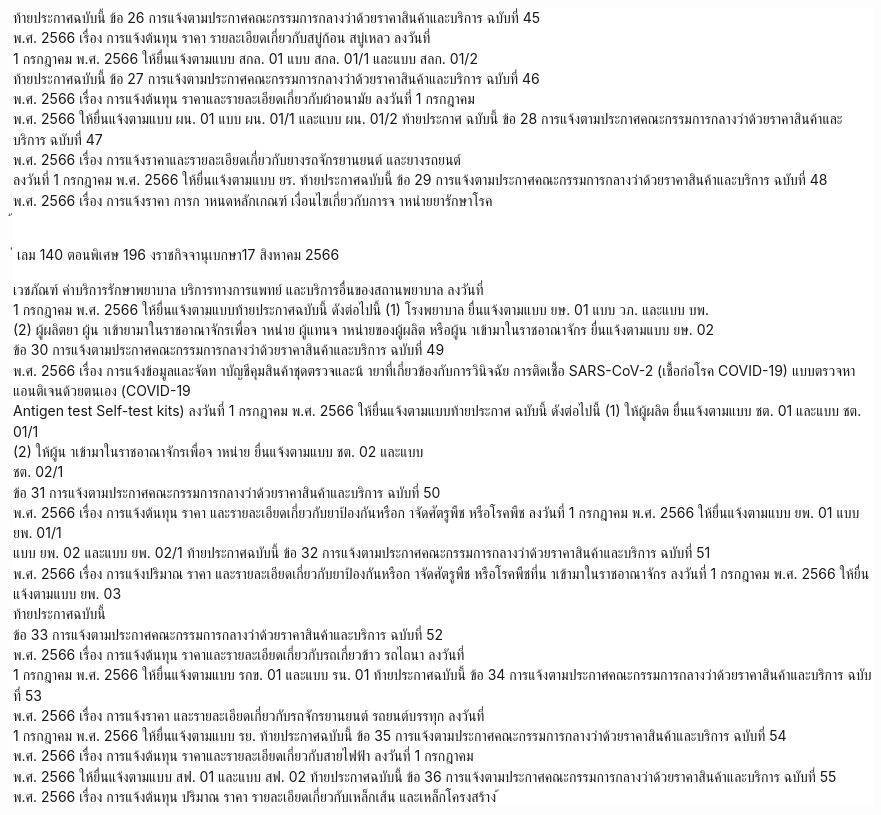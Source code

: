 ท้ายประกาศฉบับนี้ 
ข้อ  26 การแจ้งตามประกาศคณะกรรมการกลางว่าด้วยราคาสินค้าและบริการ  ฉบับที่  45  
พ.ศ.  2566  เรื่อง  การแจ้งต้นทุน  ราคา  รายละเอียดเกี่ยวกับสบู่ก้อน  สบู่เหลว  ลงวันที่   
1  กรกฎาคม  พ.ศ.  2566  ให้ยื่นแจ้งตามแบบ  สกล.  01  แบบ  สกล.  01/1  และแบบ  สลก.  01/2   
ท้ายประกาศฉบับนี้ 
ข้อ  27 การแจ้งตามประกาศคณะกรรมการกลางว่าด้วยราคาสินค้าและบริการ  ฉบับที่  46  
พ.ศ.  2566  เรื่อง  การแจ้งต้นทุน  ราคาและรายละเอียดเกี่ยวกับผ้าอนามัย  ลงวันที่  1  กรกฎาคม  
พ.ศ.  2566  ให้ยื่นแจ้งตามแบบ  ผน.  01  แบบ  ผน.  01/1  และแบบ  ผน.  01/2  ท้ายประกาศ
ฉบับนี้ 
ข้อ  28 การแจ้งตามประกาศคณะกรรมการกลางว่าด้วยราคาสินค้าและบริการ  ฉบับที่  47  
พ.ศ.  2566  เรื่อง  การแจ้งราคาและรายละเอียดเกี่ยวกับยางรถจักรยานยนต์  และยางรถยนต์   
ลงวันที่  1  กรกฎาคม  พ.ศ.  2566  ให้ยื่นแจ้งตามแบบ  ยร.  ท้ายประกาศฉบับนี้ 
ข้อ  29 การแจ้งตามประกาศคณะกรรมการกลางว่าด้วยราคาสินค้าและบริการ  ฉบับที่  48   
พ.ศ.  2566  เรื่อง  การแจ้งราคา  การก าหนดหลักเกณฑ์  เงื่อนไขเกี่ยวกับการจ าหน่ายยารักษาโรค   
้
 
่
เลม   140   ตอนพิเศษ   196    งราชกิจจานุเบกษา17   สิงหาคม   2566

เวชภัณฑ์  ค่าบริการรักษาพยาบาล  บริการทางการแพทย์  และบริการอื่นของสถานพยาบาล  ลงวันที่  
1  กรกฎาคม  พ.ศ.  2566  ให้ยื่นแจ้งตามแบบท้ายประกาศฉบับนี้  ดังต่อไปนี้ 
(1) โรงพยาบาล  ยื่นแจ้งตามแบบ  ยษ.  01  แบบ  วภ.  และแบบ  บพ.   
(2) ผู้ผลิตยา  ผู้น าเข้ายามาในราชอาณาจักรเพื่อจ าหน่าย  ผู้แทนจ าหน่ายของผู้ผลิต 
หรือผู้น าเข้ามาในราชอาณาจักร  ยื่นแจ้งตามแบบ  ยษ.  02   
ข้อ  30 การแจ้งตามประกาศคณะกรรมการกลางว่าด้วยราคาสินค้าและบริการ  ฉบับที่  49  
พ.ศ.  2566  เรื่อง  การแจ้งข้อมูลและจัดท าบัญชีคุมสินค้าชุดตรวจและน้ ายาที่เกี่ยวข้องกับการวินิจฉัย
การติดเชื้อ  SARS-CoV-2  (เชื้อก่อโรค  COVID-19)  แบบตรวจหาแอนติเจนด้วยตนเอง  (COVID-19  
Antigen  test  Self-test  kits)  ลงวันที่  1  กรกฎาคม  พ.ศ.  2566  ให้ยื่นแจ้งตามแบบท้ายประกาศ
ฉบับนี้  ดังต่อไปนี้ 
(1) ให้ผู้ผลิต  ยื่นแจ้งตามแบบ  ชต.  01  และแบบ  ชต.  01/1   
(2) ให้ผู้น าเข้ามาในราชอาณาจักรเพื่อจ าหน่าย  ยื่นแจ้งตามแบบ  ชต.  02  และแบบ   
ชต.  02/1   
ข้อ  31 การแจ้งตามประกาศคณะกรรมการกลางว่าด้วยราคาสินค้าและบริการ  ฉบับที่  50  
พ.ศ.  2566  เรื่อง  การแจ้งต้นทุน  ราคา  และรายละเอียดเกี่ยวกับยาป้องกันหรือก าจัดศัตรูพืช 
หรือโรคพืช  ลงวันที่  1  กรกฎาคม  พ.ศ.  2566  ให้ยื่นแจ้งตามแบบ  ยพ.  01  แบบ  ยพ.  01/1  
แบบ  ยพ.  02  และแบบ  ยพ.  02/1  ท้ายประกาศฉบับนี้ 
ข้อ  32 การแจ้งตามประกาศคณะกรรมการกลางว่าด้วยราคาสินค้าและบริการ  ฉบับที่  51  
พ.ศ.  2566  เรื่อง  การแจ้งปริมาณ  ราคา  และรายละเอียดเกี่ยวกับยาป้องกันหรือก าจัดศัตรูพืช 
หรือโรคพืชที่น าเข้ามาในราชอาณาจักร  ลงวันที่  1  กรกฎาคม  พ.ศ.  2566  ให้ยื่นแจ้งตามแบบ  ยพ.  03   
ท้ายประกาศฉบับนี้   
ข้อ  33 การแจ้งตามประกาศคณะกรรมการกลางว่าด้วยราคาสินค้าและบริการ  ฉบับที่  52  
พ.ศ.  2566  เรื่อง  การแจ้งต้นทุน  ราคาและรายละเอียดเกี่ยวกับรถเกี่ยวข้าว  รถไถนา  ลงวันที่   
1  กรกฎาคม  พ.ศ.  2566  ให้ยื่นแจ้งตามแบบ  รกข.  01  และแบบ  รน.  01  ท้ายประกาศฉบับนี้ 
ข้อ  34 การแจ้งตามประกาศคณะกรรมการกลางว่าด้วยราคาสินค้าและบริการ  ฉบับที่  53  
พ.ศ.  2566  เรื่อง  การแจ้งราคา  และรายละเอียดเกี่ยวกับรถจักรยานยนต์  รถยนต์บรรทุก  ลงวันที่  
1  กรกฎาคม  พ.ศ.  2566  ให้ยื่นแจ้งตามแบบ  รย.  ท้ายประกาศฉบับนี้ 
ข้อ  35 การแจ้งตามประกาศคณะกรรมการกลางว่าด้วยราคาสินค้าและบริการ  ฉบับที่  54  
พ.ศ.  2566  เรื่อง  การแจ้งต้นทุน  ราคาและรายละเอียดเกี่ยวกับสายไฟฟ้า  ลงวันที่  1  กรกฎาคม  
พ.ศ.  2566  ให้ยื่นแจ้งตามแบบ  สฟ.  01  และแบบ  สฟ.  02  ท้ายประกาศฉบับนี้ 
ข้อ  36 การแจ้งตามประกาศคณะกรรมการกลางว่าด้วยราคาสินค้าและบริการ  ฉบับที่  55  
พ.ศ.  2566  เรื่อง  การแจ้งต้นทุน  ปริมาณ  ราคา  รายละเอียดเกี่ยวกับเหล็กเส้น  และเหล็กโครงสร้าง
้
 